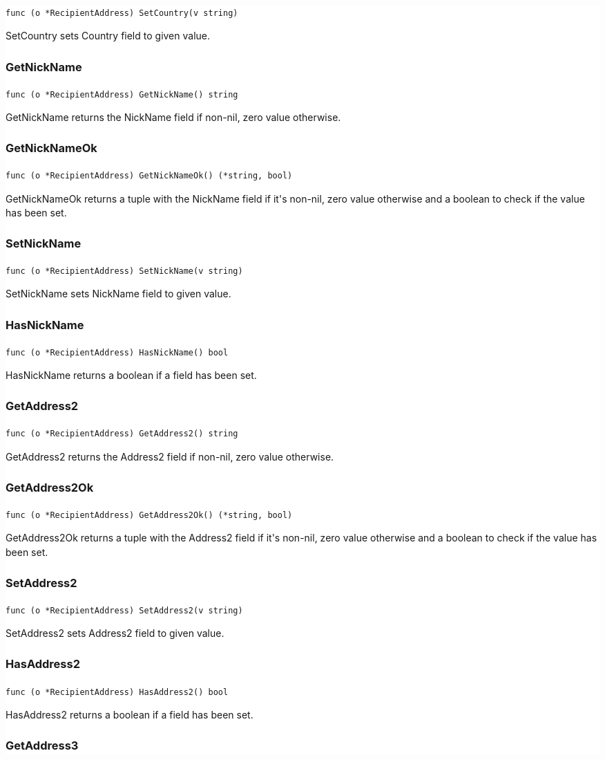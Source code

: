 `func (o *RecipientAddress) SetCountry(v string)`

SetCountry sets Country field to given value.


### GetNickName

`func (o *RecipientAddress) GetNickName() string`

GetNickName returns the NickName field if non-nil, zero value otherwise.

### GetNickNameOk

`func (o *RecipientAddress) GetNickNameOk() (*string, bool)`

GetNickNameOk returns a tuple with the NickName field if it's non-nil, zero value otherwise
and a boolean to check if the value has been set.

### SetNickName

`func (o *RecipientAddress) SetNickName(v string)`

SetNickName sets NickName field to given value.

### HasNickName

`func (o *RecipientAddress) HasNickName() bool`

HasNickName returns a boolean if a field has been set.

### GetAddress2

`func (o *RecipientAddress) GetAddress2() string`

GetAddress2 returns the Address2 field if non-nil, zero value otherwise.

### GetAddress2Ok

`func (o *RecipientAddress) GetAddress2Ok() (*string, bool)`

GetAddress2Ok returns a tuple with the Address2 field if it's non-nil, zero value otherwise
and a boolean to check if the value has been set.

### SetAddress2

`func (o *RecipientAddress) SetAddress2(v string)`

SetAddress2 sets Address2 field to given value.

### HasAddress2

`func (o *RecipientAddress) HasAddress2() bool`

HasAddress2 returns a boolean if a field has been set.

### GetAddress3
